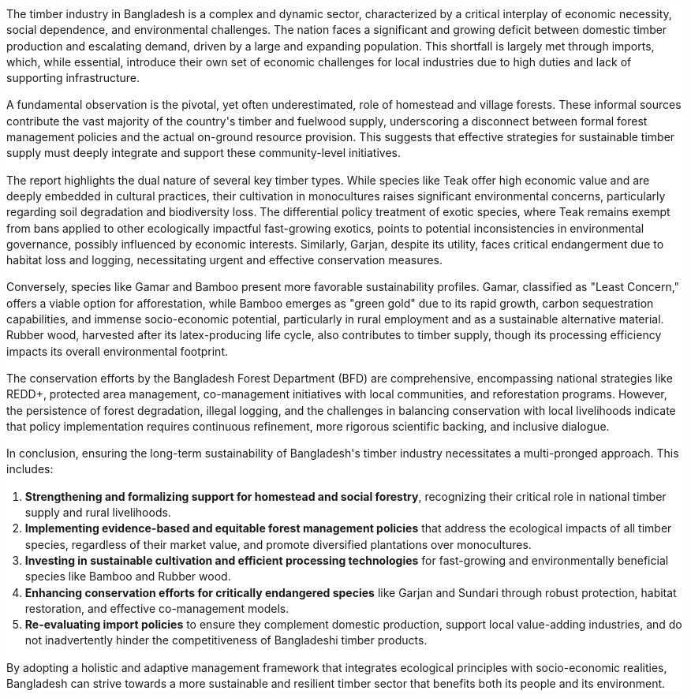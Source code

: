 The timber industry in Bangladesh is a complex and dynamic sector, characterized by a critical interplay of economic necessity, social dependence, and environmental challenges. The nation faces a significant and growing deficit between domestic timber production and escalating demand, driven by a large and expanding population. This shortfall is largely met through imports, which, while essential, introduce their own set of economic challenges for local industries due to high duties and lack of supporting infrastructure.

A fundamental observation is the pivotal, yet often underestimated, role of homestead and village forests. These informal sources contribute the vast majority of the country's timber and fuelwood supply, underscoring a disconnect between formal forest management policies and the actual on-ground resource provision. This suggests that effective strategies for sustainable timber supply must deeply integrate and support these community-level initiatives.

The report highlights the dual nature of several key timber types. While species like Teak offer high economic value and are deeply embedded in cultural practices, their cultivation in monocultures raises significant environmental concerns, particularly regarding soil degradation and biodiversity loss. The differential policy treatment of exotic species, where Teak remains exempt from bans applied to other ecologically impactful fast-growing exotics, points to potential inconsistencies in environmental governance, possibly influenced by economic interests. Similarly, Garjan, despite its utility, faces critical endangerment due to habitat loss and logging, necessitating urgent and effective conservation measures.

Conversely, species like Gamar and Bamboo present more favorable sustainability profiles. Gamar, classified as "Least Concern," offers a viable option for afforestation, while Bamboo emerges as "green gold" due to its rapid growth, carbon sequestration capabilities, and immense socio-economic potential, particularly in rural employment and as a sustainable alternative material. Rubber wood, harvested after its latex-producing life cycle, also contributes to timber supply, though its processing efficiency impacts its overall environmental footprint.

The conservation efforts by the Bangladesh Forest Department (BFD) are comprehensive, encompassing national strategies like REDD+, protected area management, co-management initiatives with local communities, and reforestation programs. However, the persistence of forest degradation, illegal logging, and the challenges in balancing conservation with local livelihoods indicate that policy implementation requires continuous refinement, more rigorous scientific backing, and inclusive dialogue.

In conclusion, ensuring the long-term sustainability of Bangladesh's timber industry necessitates a multi-pronged approach. This includes:

1. **Strengthening and formalizing support for homestead and social forestry**, recognizing their critical role in national timber supply and rural livelihoods.  
2. **Implementing evidence-based and equitable forest management policies** that address the ecological impacts of all timber species, regardless of their market value, and promote diversified plantations over monocultures.  
3. **Investing in sustainable cultivation and efficient processing technologies** for fast-growing and environmentally beneficial species like Bamboo and Rubber wood.  
4. **Enhancing conservation efforts for critically endangered species** like Garjan and Sundari through robust protection, habitat restoration, and effective co-management models.  
5. **Re-evaluating import policies** to ensure they complement domestic production, support local value-adding industries, and do not inadvertently hinder the competitiveness of Bangladeshi timber products.

By adopting a holistic and adaptive management framework that integrates ecological principles with socio-economic realities, Bangladesh can strive towards a more sustainable and resilient timber sector that benefits both its people and its environment.
